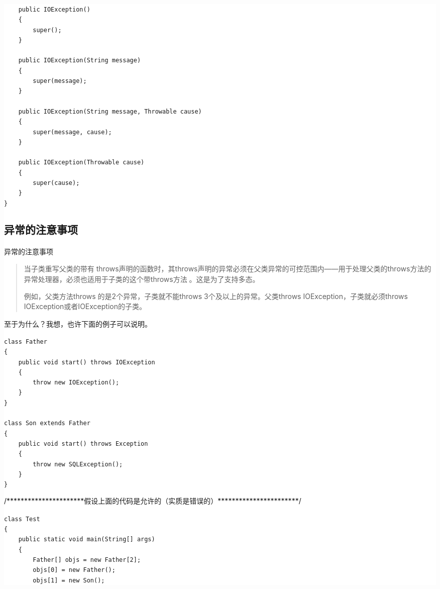         public IOException()
        {
            super();
        }
     
        public IOException(String message)
        {
            super(message);
        }
     
        public IOException(String message, Throwable cause)
        {
            super(message, cause);
        }
     
        public IOException(Throwable cause)
        {
            super(cause);
        }
    }

## 异常的注意事项

异常的注意事项

> 当子类重写父类的带有 throws声明的函数时，其throws声明的异常必须在父类异常的可控范围内——用于处理父类的throws方法的异常处理器，必须也适用于子类的这个带throws方法 。这是为了支持多态。
> 
> 例如，父类方法throws 的是2个异常，子类就不能throws 3个及以上的异常。父类throws IOException，子类就必须throws IOException或者IOException的子类。

至于为什么？我想，也许下面的例子可以说明。

    class Father
    {
        public void start() throws IOException
        {
            throw new IOException();
        }
    }
     
    class Son extends Father
    {
        public void start() throws Exception
        {
            throw new SQLException();
        }
    }
/**********************假设上面的代码是允许的（实质是错误的）***********************/

    class Test
    {
        public static void main(String[] args)
        {
            Father[] objs = new Father[2];
            objs[0] = new Father();
            objs[1] = new Son();
     